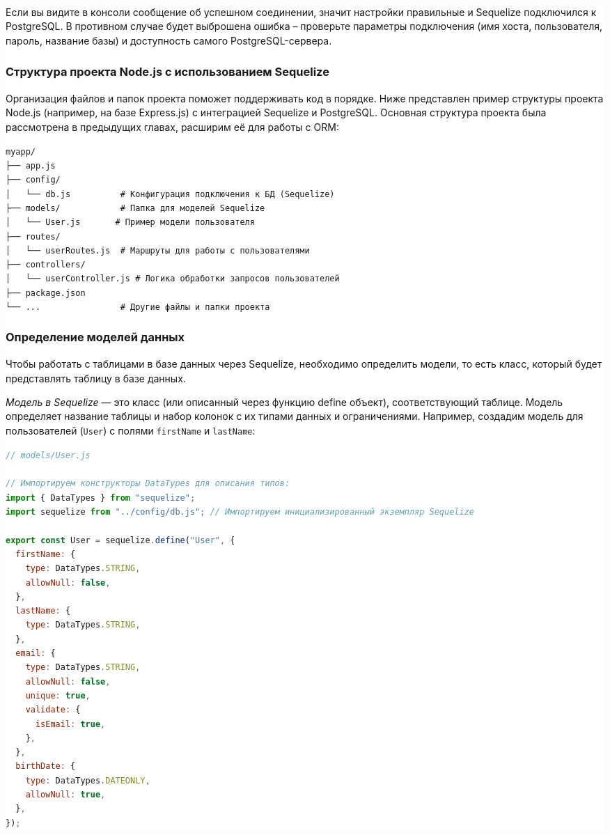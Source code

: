 Если вы видите в консоли сообщение об успешном соединении, значит настройки правильные и Sequelize подключился к PostgreSQL. В противном случае будет выброшена ошибка – проверьте параметры подключения (имя хоста, пользователя, пароль, название базы) и доступность самого PostgreSQL-сервера.

### Структура проекта Node.js с использованием Sequelize

Организация файлов и папок проекта поможет поддерживать код в порядке. Ниже представлен пример структуры проекта Node.js (например, на базе Express.js) с интеграцией Sequelize и PostgreSQL. Основная структура проекта была рассмотрена в предыдущих главах, расширим её для работы с ORM:

```
myapp/
├── app.js
├── config/
│   └── db.js          # Конфигурация подключения к БД (Sequelize)
├── models/            # Папка для моделей Sequelize
│   └── User.js       # Пример модели пользователя
├── routes/
│   └── userRoutes.js  # Маршруты для работы с пользователями
├── controllers/
│   └── userController.js # Логика обработки запросов пользователей
├── package.json
└── ...                # Другие файлы и папки проекта
```

### Определение моделей данных

Чтобы работать с таблицами в базе данных через Sequelize, необходимо определить модели, то есть класс, который будет представлять таблицу в базе данных.

_Модель в Sequelize_ — это класс (или описанный через функцию define объект), соответствующий таблице. Модель определяет название таблицы и набор колонок с их типами данных и ограничениями. Например, создадим модель для пользователей (`User`) с полями `firstName` и `lastName`:

```javascript
// models/User.js

// Импортируем конструкторы DataTypes для описания типов:
import { DataTypes } from "sequelize";
import sequelize from "../config/db.js"; // Импортируем инициализированный экземпляр Sequelize

export const User = sequelize.define("User", {
  firstName: {
    type: DataTypes.STRING,
    allowNull: false,
  },
  lastName: {
    type: DataTypes.STRING,
  },
  email: {
    type: DataTypes.STRING,
    allowNull: false,
    unique: true,
    validate: {
      isEmail: true,
    },
  },
  birthDate: {
    type: DataTypes.DATEONLY,
    allowNull: true,
  },
});
```

